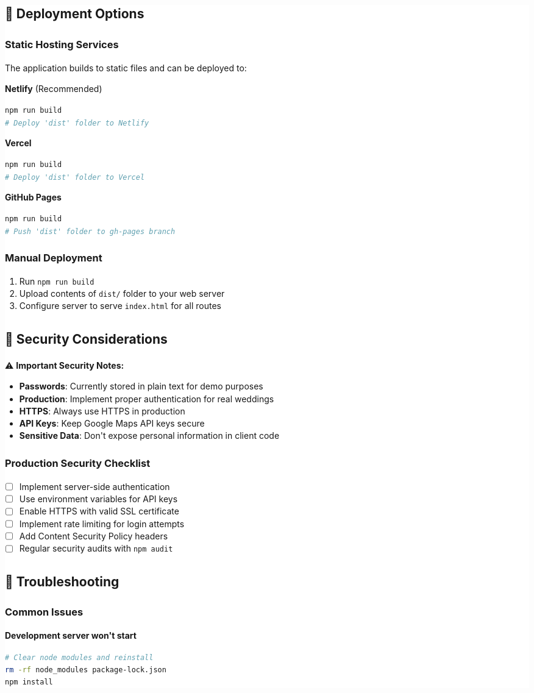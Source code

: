 ## 🚀 Deployment Options

### Static Hosting Services
The application builds to static files and can be deployed to:

**Netlify** (Recommended)
```bash
npm run build
# Deploy 'dist' folder to Netlify
```

**Vercel**
```bash
npm run build
# Deploy 'dist' folder to Vercel
```

**GitHub Pages**
```bash
npm run build
# Push 'dist' folder to gh-pages branch
```

### Manual Deployment
1. Run `npm run build`
2. Upload contents of `dist/` folder to your web server
3. Configure server to serve `index.html` for all routes

## 🔐 Security Considerations

⚠️ **Important Security Notes:**

- **Passwords**: Currently stored in plain text for demo purposes
- **Production**: Implement proper authentication for real weddings
- **HTTPS**: Always use HTTPS in production
- **API Keys**: Keep Google Maps API keys secure
- **Sensitive Data**: Don't expose personal information in client code

### Production Security Checklist
- [ ] Implement server-side authentication
- [ ] Use environment variables for API keys
- [ ] Enable HTTPS with valid SSL certificate
- [ ] Implement rate limiting for login attempts
- [ ] Add Content Security Policy headers
- [ ] Regular security audits with `npm audit`

## 🐛 Troubleshooting

### Common Issues

**Development server won't start**
```bash
# Clear node modules and reinstall
rm -rf node_modules package-lock.json
npm install
```
